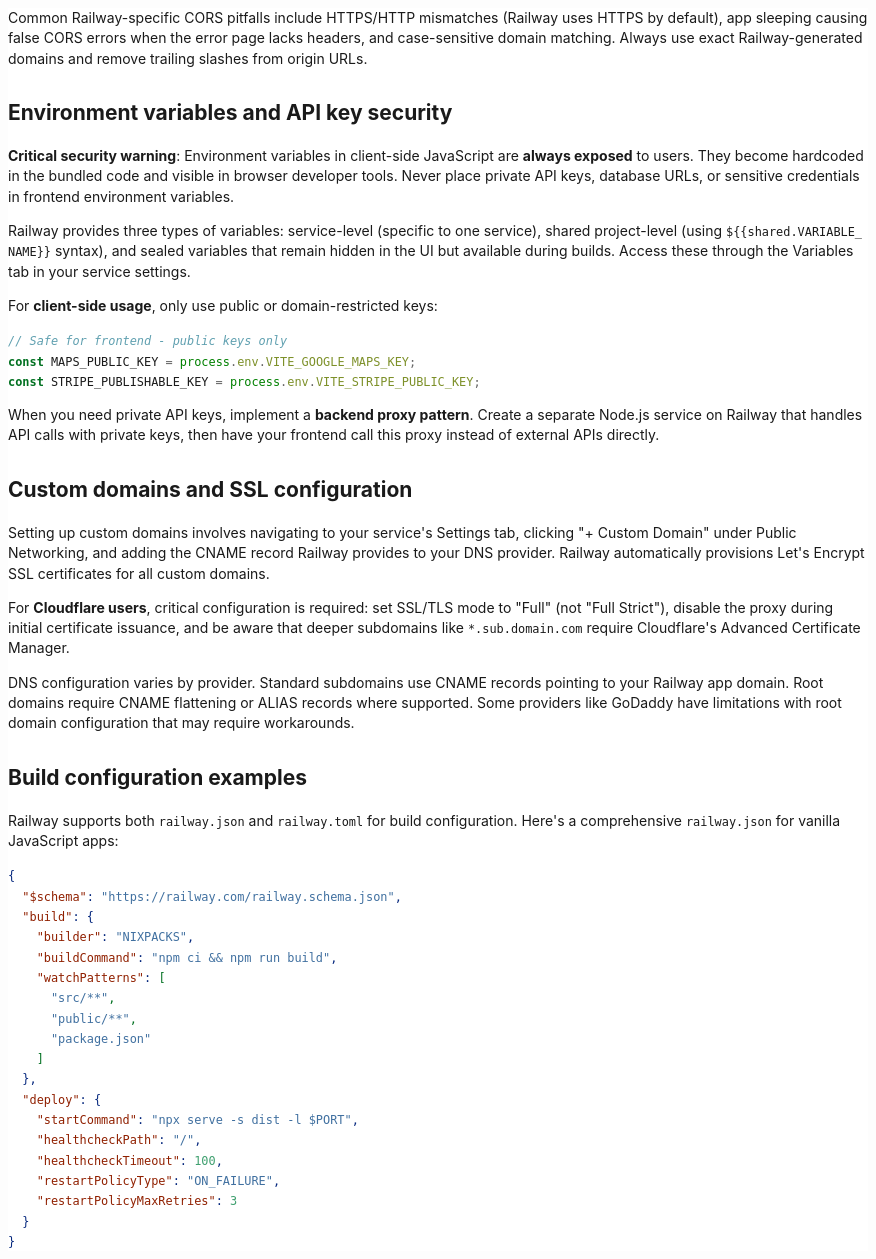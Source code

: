 Common Railway-specific CORS pitfalls include HTTPS/HTTP mismatches (Railway uses HTTPS by default), app sleeping causing false CORS errors when the error page lacks headers, and case-sensitive domain matching. Always use exact Railway-generated domains and remove trailing slashes from origin URLs.

## Environment variables and API key security

**Critical security warning**: Environment variables in client-side JavaScript are **always exposed** to users. They become hardcoded in the bundled code and visible in browser developer tools. Never place private API keys, database URLs, or sensitive credentials in frontend environment variables.

Railway provides three types of variables: service-level (specific to one service), shared project-level (using `${{shared.VARIABLE_NAME}}` syntax), and sealed variables that remain hidden in the UI but available during builds. Access these through the Variables tab in your service settings.

For **client-side usage**, only use public or domain-restricted keys:
```javascript
// Safe for frontend - public keys only
const MAPS_PUBLIC_KEY = process.env.VITE_GOOGLE_MAPS_KEY;
const STRIPE_PUBLISHABLE_KEY = process.env.VITE_STRIPE_PUBLIC_KEY;
```

When you need private API keys, implement a **backend proxy pattern**. Create a separate Node.js service on Railway that handles API calls with private keys, then have your frontend call this proxy instead of external APIs directly.

## Custom domains and SSL configuration

Setting up custom domains involves navigating to your service's Settings tab, clicking "+ Custom Domain" under Public Networking, and adding the CNAME record Railway provides to your DNS provider. Railway automatically provisions Let's Encrypt SSL certificates for all custom domains.

For **Cloudflare users**, critical configuration is required: set SSL/TLS mode to "Full" (not "Full Strict"), disable the proxy during initial certificate issuance, and be aware that deeper subdomains like `*.sub.domain.com` require Cloudflare's Advanced Certificate Manager.

DNS configuration varies by provider. Standard subdomains use CNAME records pointing to your Railway app domain. Root domains require CNAME flattening or ALIAS records where supported. Some providers like GoDaddy have limitations with root domain configuration that may require workarounds.

## Build configuration examples

Railway supports both `railway.json` and `railway.toml` for build configuration. Here's a comprehensive `railway.json` for vanilla JavaScript apps:

```json
{
  "$schema": "https://railway.com/railway.schema.json",
  "build": {
    "builder": "NIXPACKS",
    "buildCommand": "npm ci && npm run build",
    "watchPatterns": [
      "src/**",
      "public/**",
      "package.json"
    ]
  },
  "deploy": {
    "startCommand": "npx serve -s dist -l $PORT",
    "healthcheckPath": "/",
    "healthcheckTimeout": 100,
    "restartPolicyType": "ON_FAILURE",
    "restartPolicyMaxRetries": 3
  }
}
```
